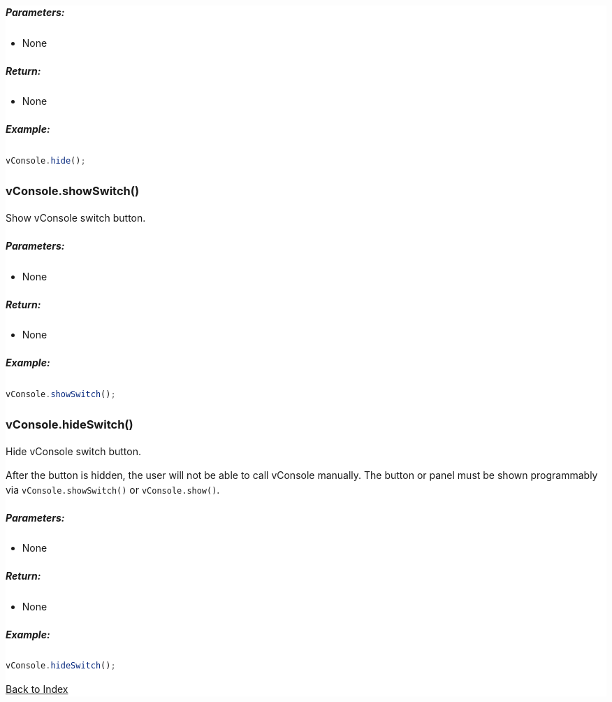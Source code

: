 ##### Parameters:
- None

##### Return:
- None

##### Example:

```javascript
vConsole.hide();
```


### vConsole.showSwitch()

Show vConsole switch button.

##### Parameters:
- None

##### Return:
- None

##### Example:

```javascript
vConsole.showSwitch();
```


### vConsole.hideSwitch()

Hide vConsole switch button. 

After the button is hidden, the user will not be able to call vConsole manually. The button or panel must be shown programmably via `vConsole.showSwitch()` or `vConsole.show()`.

##### Parameters:
- None

##### Return:
- None

##### Example:

```javascript
vConsole.hideSwitch();
```


[Back to Index](./a_doc_index.md)